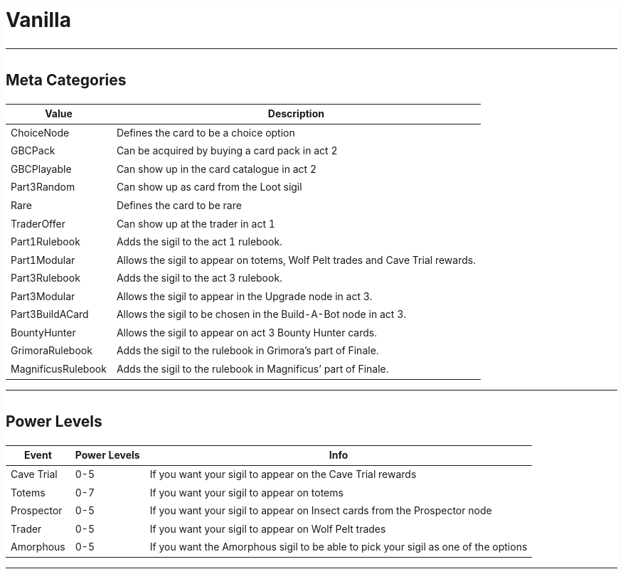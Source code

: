 # Vanilla

---

## Meta Categories

| Value              | Description                                                                    |
| ------------------ | ------------------------------------------------------------------------------ |
| ChoiceNode         | Defines the card to be a choice option                                         |
| GBCPack            | Can be acquired by buying a card pack in act 2                                 |
| GBCPlayable        | Can show up in the card catalogue in act 2                                     |
| Part3Random        | Can show up as card from the Loot sigil                                        |
| Rare               | Defines the card to be rare                                                    |
| TraderOffer        | Can show up at the trader in act 1                                             |
| Part1Rulebook      | Adds the sigil to the act 1 rulebook.                                          |
| Part1Modular       | Allows the sigil to appear on totems, Wolf Pelt trades and Cave Trial rewards. |
| Part3Rulebook      | Adds the sigil to the act 3 rulebook.                                          |
| Part3Modular       | Allows the sigil to appear in the Upgrade node in act 3.                       |
| Part3BuildACard    | Allows the sigil to be chosen in the Build-A-Bot node in act 3.                |
| BountyHunter       | Allows the sigil to appear on act 3 Bounty Hunter cards.                       |
| GrimoraRulebook    | Adds the sigil to the rulebook in Grimora’s part of Finale.                    |
| MagnificusRulebook | Adds the sigil to the rulebook in Magnificus’ part of Finale.                  |

---

## Power Levels

| Event      | Power Levels | Info                                                                                |
| ---------- | ------------ | ----------------------------------------------------------------------------------- |
| Cave Trial | 0-5          | If you want your sigil to appear on the Cave Trial rewards                          |
| Totems     | 0-7          | If you want your sigil to appear on totems                                          |
| Prospector | 0-5          | If you want your sigil to appear on Insect cards from the Prospector node           |
| Trader     | 0-5          | If you want your sigil to appear on Wolf Pelt trades                                |
| Amorphous  | 0-5          | If you want the Amorphous sigil to be able to pick your sigil as one of the options |

---
